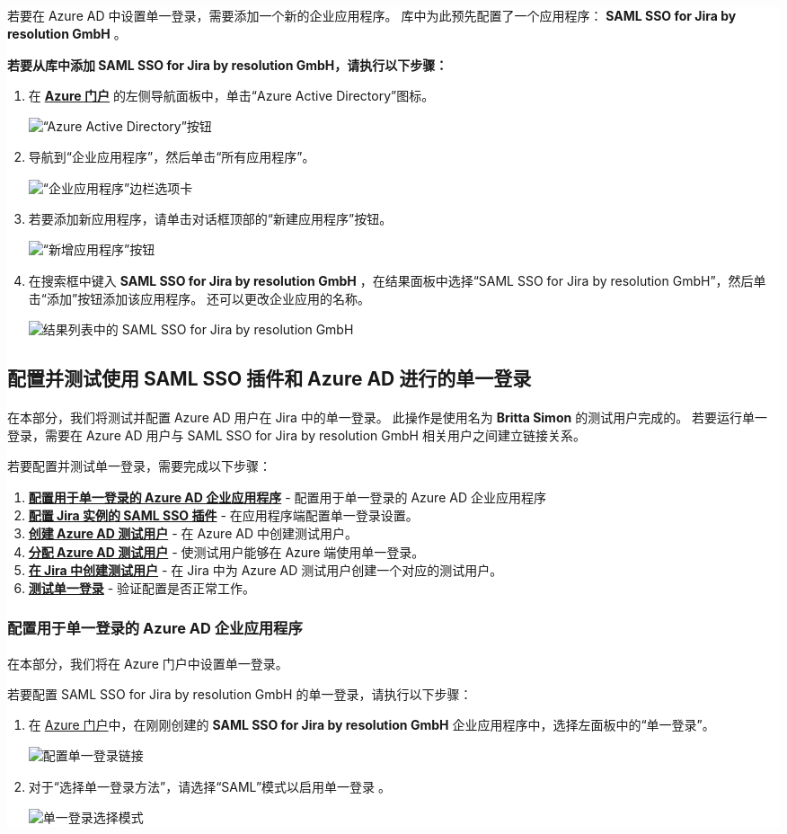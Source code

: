 若要在 Azure AD 中设置单一登录，需要添加一个新的企业应用程序。 库中为此预先配置了一个应用程序： **SAML SSO for Jira by resolution GmbH** 。

**若要从库中添加 SAML SSO for Jira by resolution GmbH，请执行以下步骤：**

1. 在 **[Azure 门户](https://portal.azure.com)** 的左侧导航面板中，单击“Azure Active Directory”图标。

    ![“Azure Active Directory”按钮](common/select-azuread.png)

2. 导航到“企业应用程序”，然后单击“所有应用程序”。 

    ![“企业应用程序”边栏选项卡](common/enterprise-applications.png)

3. 若要添加新应用程序，请单击对话框顶部的“新建应用程序”按钮。

    ![“新增应用程序”按钮](common/add-new-app.png)

4. 在搜索框中键入 **SAML SSO for Jira by resolution GmbH** ，在结果面板中选择“SAML SSO for Jira by resolution GmbH”，然后单击“添加”按钮添加该应用程序。  还可以更改企业应用的名称。

     ![结果列表中的 SAML SSO for Jira by resolution GmbH](common/search-new-app.png)

## <a name="configure-and-test-single-sign-on-with-the-saml-sso-plugin-and-azure-ad"></a>配置并测试使用 SAML SSO 插件和 Azure AD 进行的单一登录

在本部分，我们将测试并配置 Azure AD 用户在 Jira 中的单一登录。 此操作是使用名为 **Britta Simon** 的测试用户完成的。
若要运行单一登录，需要在 Azure AD 用户与 SAML SSO for Jira by resolution GmbH 相关用户之间建立链接关系。

若要配置并测试单一登录，需要完成以下步骤：

1. **[配置用于单一登录的 Azure AD 企业应用程序](#configure-the-azure-ad-enterprise-application-for-single-sign-on)** - 配置用于单一登录的 Azure AD 企业应用程序
2. **[配置 Jira 实例的 SAML SSO 插件](#configure-the-saml-sso-plugin-of-your-jira-instance)** - 在应用程序端配置单一登录设置。
3. **[创建 Azure AD 测试用户](#create-an-azure-ad-test-user)** - 在 Azure AD 中创建测试用户。
1. **[分配 Azure AD 测试用户](#assign-the-azure-ad-test-user)** - 使测试用户能够在 Azure 端使用单一登录。
1. **[在 Jira 中创建测试用户](#create-the-test-user-also-in-jira)** - 在 Jira 中为 Azure AD 测试用户创建一个对应的测试用户。
1. **[测试单一登录](#test-single-sign-on)** - 验证配置是否正常工作。

### <a name="configure-the-azure-ad-enterprise-application-for-single-sign-on"></a>配置用于单一登录的 Azure AD 企业应用程序

在本部分，我们将在 Azure 门户中设置单一登录。

若要配置 SAML SSO for Jira by resolution GmbH 的单一登录，请执行以下步骤：

1. 在 [Azure 门户](https://portal.azure.com/)中，在刚刚创建的 **SAML SSO for Jira by resolution GmbH** 企业应用程序中，选择左面板中的“单一登录”。

    ![配置单一登录链接](common/select-sso.png)

2. 对于“选择单一登录方法”，请选择“SAML”模式以启用单一登录 。

    ![单一登录选择模式](common/select-saml-option.png)
